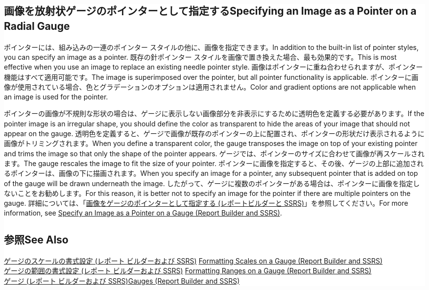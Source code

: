   
##  <a name="specifying-an-image-as-a-pointer-on-a-radial-gauge"></a><a name="SpecifyingImage"></a> <span data-ttu-id="a3daa-145">画像を放射状ゲージのポインターとして指定する</span><span class="sxs-lookup"><span data-stu-id="a3daa-145">Specifying an Image as a Pointer on a Radial Gauge</span></span>  
 <span data-ttu-id="a3daa-146">ポインターには、組み込みの一連のポインター スタイルの他に、画像を指定できます。</span><span class="sxs-lookup"><span data-stu-id="a3daa-146">In addition to the built-in list of pointer styles, you can specify an image as a pointer.</span></span> <span data-ttu-id="a3daa-147">既存の針ポインター スタイルを画像で置き換えた場合、最も効果的です。</span><span class="sxs-lookup"><span data-stu-id="a3daa-147">This is most effective when you use an image to replace an existing needle pointer style.</span></span> <span data-ttu-id="a3daa-148">画像はポインターに重ね合わせられますが、ポインター機能はすべて適用可能です。</span><span class="sxs-lookup"><span data-stu-id="a3daa-148">The image is superimposed over the pointer, but all pointer functionality is applicable.</span></span> <span data-ttu-id="a3daa-149">ポインターに画像が使用されている場合、色とグラデーションのオプションは適用されません。</span><span class="sxs-lookup"><span data-stu-id="a3daa-149">Color and gradient options are not applicable when an image is used for the pointer.</span></span>  
  
 <span data-ttu-id="a3daa-150">ポインターの画像が不規則な形状の場合は、ゲージに表示しない画像部分を非表示にするために透明色を定義する必要があります。</span><span class="sxs-lookup"><span data-stu-id="a3daa-150">If the pointer image is an irregular shape, you should define the color as transparent to hide the areas of your image that should not appear on the gauge.</span></span> <span data-ttu-id="a3daa-151">透明色を定義すると、ゲージで画像が既存のポインターの上に配置され、ポインターの形状だけ表示されるように画像がトリミングされます。</span><span class="sxs-lookup"><span data-stu-id="a3daa-151">When you define a transparent color, the gauge transposes the image on top of your existing pointer and trims the image so that only the shape of the pointer appears.</span></span> <span data-ttu-id="a3daa-152">ゲージでは、ポインターのサイズに合わせて画像が再スケールされます。</span><span class="sxs-lookup"><span data-stu-id="a3daa-152">The gauge rescales the image to fit the size of your pointer.</span></span> <span data-ttu-id="a3daa-153">ポインターに画像を指定すると、その後、ゲージの上部に追加されるポインターは、画像の下に描画されます。</span><span class="sxs-lookup"><span data-stu-id="a3daa-153">When you specify an image for a pointer, any subsequent pointer that is added on top of the gauge will be drawn underneath the image.</span></span> <span data-ttu-id="a3daa-154">したがって、ゲージに複数のポインターがある場合は、ポインターに画像を指定しないことをお勧めします。</span><span class="sxs-lookup"><span data-stu-id="a3daa-154">For this reason, it is better not to specify an image for the pointer if there are multiple pointers on the gauge.</span></span> <span data-ttu-id="a3daa-155">詳細については、「[画像をゲージのポインターとして指定する &#40;レポートビルダーと SSRS&#41;](../specify-an-image-as-a-pointer-on-a-gauge-report-builder-and-ssrs.md)」を参照してください。</span><span class="sxs-lookup"><span data-stu-id="a3daa-155">For more information, see [Specify an Image as a Pointer on a Gauge &#40;Report Builder and SSRS&#41;](../specify-an-image-as-a-pointer-on-a-gauge-report-builder-and-ssrs.md).</span></span>  
  
  
## <a name="see-also"></a><span data-ttu-id="a3daa-156">参照</span><span class="sxs-lookup"><span data-stu-id="a3daa-156">See Also</span></span>  
 <span data-ttu-id="a3daa-157">[ゲージのスケールの書式設定 &#40;レポート ビルダーおよび SSRS&#41;](formatting-scales-on-a-gauge-report-builder-and-ssrs.md) </span><span class="sxs-lookup"><span data-stu-id="a3daa-157">[Formatting Scales on a Gauge &#40;Report Builder and SSRS&#41;](formatting-scales-on-a-gauge-report-builder-and-ssrs.md) </span></span>  
 <span data-ttu-id="a3daa-158">[ゲージの範囲の書式設定 (レポート ビルダーおよび SSRS)](formatting-ranges-on-a-gauge-report-builder-and-ssrs.md) </span><span class="sxs-lookup"><span data-stu-id="a3daa-158">[Formatting Ranges on a Gauge &#40;Report Builder and SSRS&#41;](formatting-ranges-on-a-gauge-report-builder-and-ssrs.md) </span></span>  
 [<span data-ttu-id="a3daa-159">ゲージ (レポート ビルダーおよび SSRS)</span><span class="sxs-lookup"><span data-stu-id="a3daa-159">Gauges &#40;Report Builder and SSRS&#41;</span></span>](gauges-report-builder-and-ssrs.md)  
  
  
